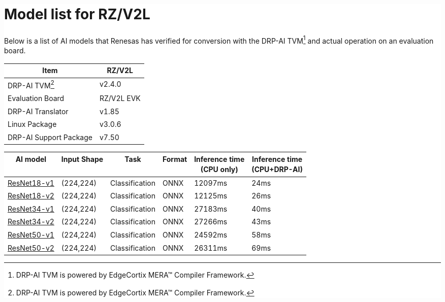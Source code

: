 # Model list for RZ/V2L  

Below is a list of AI models that Renesas has verified for conversion with the DRP-AI TVM[^1] and actual operation on an evaluation board.

| Item                   |RZ/V2L     |
|------------------------|-----------|
| DRP-AI TVM[^1]         |v2.4.0     |
| Evaluation Board       |RZ/V2L EVK |
| DRP-AI Translator      |v1.85      |
| Linux Package          |v3.0.6     |
| DRP-AI Support Package |v7.50      |

| AI model                                                                                                                                                                                                                                                                                                                                                                                                                                                                                                                                                            |Input Shape    | Task              | Format               | Inference time<br>(CPU only) | Inference time<br>(CPU+DRP-AI)  |
|---------------------------------------------------------------------------------------------------------------------------------------------------------------------------------------------------------------------------------------------------------------------------------------------------------------------------------------------------------------------------------------------------------------------------------------------------------------------------------------------------------------------------------------------------------------------|---------------|-------------------|----------------------|------------------------------|----------------------------------|
| [ResNet18-v1](https://github.com/onnx/models/blob/main/validated/vision/classification/resnet/model/resnet18-v1-7.onnx)                                                                                                                                                                                                                                                                                                                                                                                                                                             |(224,224)| Classification    | ONNX                 |12097ms|24ms|
| [ResNet18-v2](https://github.com/onnx/models/blob/main/validated/vision/classification/resnet/model/resnet18-v2-7.onnx)                                                                                                                                                                                                                                                                                                                                                                                                                                             |(224,224)| Classification    | ONNX                 |12125ms|26ms|
| [ResNet34-v1](https://github.com/onnx/models/blob/main/validated/vision/classification/resnet/model/resnet34-v1-7.onnx)                                                                                                                                                                                                                                                                                                                                                                                                                                             |(224,224)| Classification    | ONNX                 |27183ms|40ms|
| [ResNet34-v2](https://github.com/onnx/models/blob/main/validated/vision/classification/resnet/model/resnet34-v2-7.onnx)                                                                                                                                                                                                                                                                                                                                                                                                                                             |(224,224)| Classification    | ONNX                 |27266ms|43ms|
| [ResNet50-v1](https://github.com/onnx/models/blob/main/validated/vision/classification/resnet/model/resnet50-v1-7.onnx)                                                                                                                                                                                                                                                                                                                                                                                                                                             |(224,224)| Classification    | ONNX                 |24592ms|58ms|
| [ResNet50-v2](https://github.com/onnx/models/blob/main/validated/vision/classification/resnet/model/resnet50-v2-7.onnx)                                                                                                                                                                                                                                                                                                                                                                                                                                             |(224,224)| Classification    | ONNX                 |26311ms|69ms|

[^1]: DRP-AI TVM is powered by EdgeCortix MERA™ Compiler Framework.  
[^2]: Linux Package Version 3.0.6,  DRP-AI Support Package Version 7.50